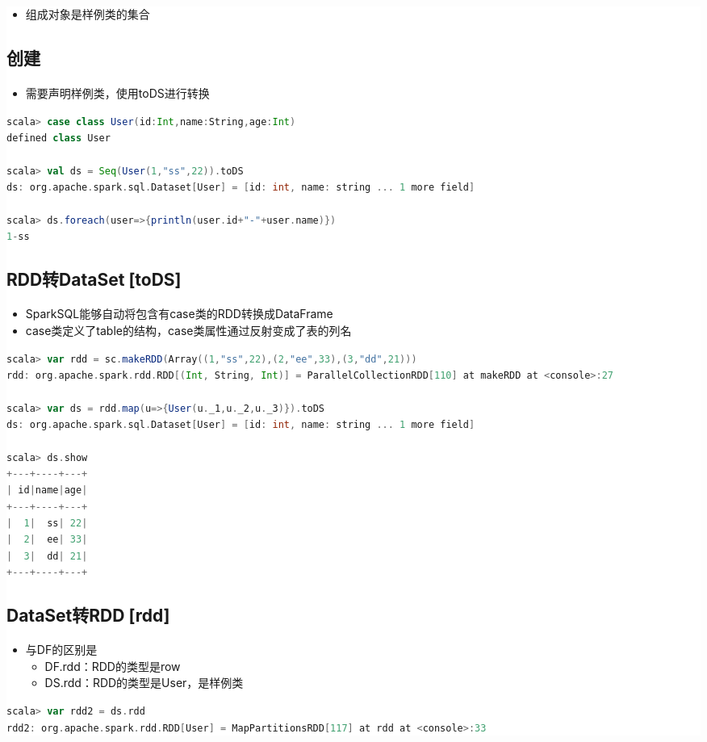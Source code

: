 - 组成对象是样例类的集合

## 创建

- 需要声明样例类，使用toDS进行转换

```scala
scala> case class User(id:Int,name:String,age:Int)
defined class User

scala> val ds = Seq(User(1,"ss",22)).toDS
ds: org.apache.spark.sql.Dataset[User] = [id: int, name: string ... 1 more field]

scala> ds.foreach(user=>{println(user.id+"-"+user.name)})
1-ss
```



## RDD转DataSet [toDS]

- SparkSQL能够自动将包含有case类的RDD转换成DataFrame
- case类定义了table的结构，case类属性通过反射变成了表的列名

```scala
scala> var rdd = sc.makeRDD(Array((1,"ss",22),(2,"ee",33),(3,"dd",21)))
rdd: org.apache.spark.rdd.RDD[(Int, String, Int)] = ParallelCollectionRDD[110] at makeRDD at <console>:27

scala> var ds = rdd.map(u=>{User(u._1,u._2,u._3)}).toDS
ds: org.apache.spark.sql.Dataset[User] = [id: int, name: string ... 1 more field]

scala> ds.show
+---+----+---+
| id|name|age|
+---+----+---+
|  1|  ss| 22|
|  2|  ee| 33|
|  3|  dd| 21|
+---+----+---+
```



## DataSet转RDD [rdd]

- 与DF的区别是
  - DF.rdd：RDD的类型是row
  - DS.rdd：RDD的类型是User，是样例类

```scala
scala> var rdd2 = ds.rdd
rdd2: org.apache.spark.rdd.RDD[User] = MapPartitionsRDD[117] at rdd at <console>:33
```
